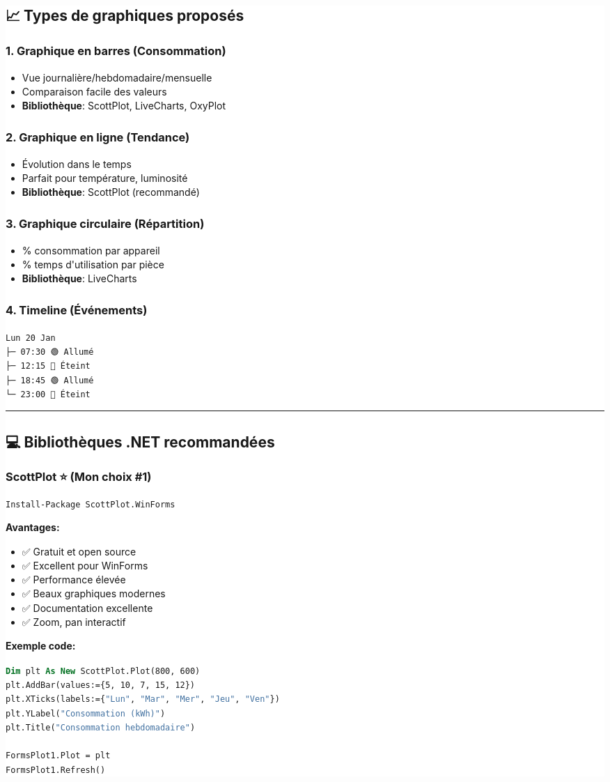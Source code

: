 ## 📈 Types de graphiques proposés

### 1. **Graphique en barres** (Consommation)
- Vue journalière/hebdomadaire/mensuelle
- Comparaison facile des valeurs
- **Bibliothèque**: ScottPlot, LiveCharts, OxyPlot

### 2. **Graphique en ligne** (Tendance)
- Évolution dans le temps
- Parfait pour température, luminosité
- **Bibliothèque**: ScottPlot (recommandé)

### 3. **Graphique circulaire** (Répartition)
- % consommation par appareil
- % temps d'utilisation par pièce
- **Bibliothèque**: LiveCharts

### 4. **Timeline** (Événements)
```
Lun 20 Jan
├─ 07:30 🟢 Allumé
├─ 12:15 🔴 Éteint
├─ 18:45 🟢 Allumé
└─ 23:00 🔴 Éteint
```

---

## 💻 Bibliothèques .NET recommandées

### **ScottPlot** ⭐ (Mon choix #1)
```bash
Install-Package ScottPlot.WinForms
```

**Avantages:**
- ✅ Gratuit et open source
- ✅ Excellent pour WinForms
- ✅ Performance élevée
- ✅ Beaux graphiques modernes
- ✅ Documentation excellente
- ✅ Zoom, pan interactif

**Exemple code:**
```vb
Dim plt As New ScottPlot.Plot(800, 600)
plt.AddBar(values:={5, 10, 7, 15, 12})
plt.XTicks(labels:={"Lun", "Mar", "Mer", "Jeu", "Ven"})
plt.YLabel("Consommation (kWh)")
plt.Title("Consommation hebdomadaire")

FormsPlot1.Plot = plt
FormsPlot1.Refresh()
```
